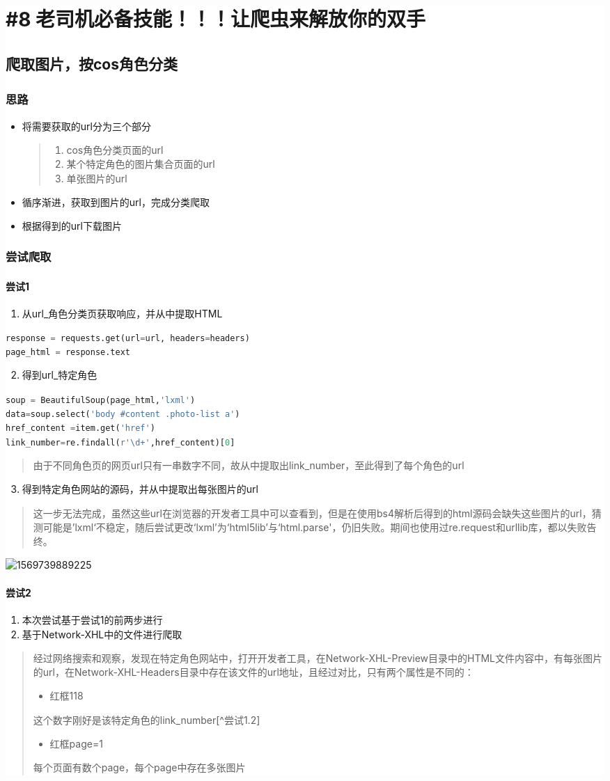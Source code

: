 # #8 老司机必备技能！！！让爬虫来解放你的双手

## 爬取图片，按cos角色分类

### 思路

- 将需要获取的url分为三个部分

  > 1. cos角色分类页面的url
  > 2. 某个特定角色的图片集合页面的url
  > 3. 单张图片的url

- 循序渐进，获取到图片的url，完成分类爬取

- 根据得到的url下载图片

### 尝试爬取

#### 尝试1

1. 从url_角色分类页获取响应，并从中提取HTML

```python
response = requests.get(url=url, headers=headers)
page_html = response.text
```

2. 得到url_特定角色

```python
soup = BeautifulSoup(page_html,'lxml')
data=soup.select('body #content .photo-list a')
href_content =item.get('href')   
link_number=re.findall(r'\d+',href_content)[0]
```

> 由于不同角色页的网页url只有一串数字不同，故从中提取出link_number，至此得到了每个角色的url

3. 得到特定角色网站的源码，并从中提取出每张图片的url

> 这一步无法完成，虽然这些url在浏览器的开发者工具中可以查看到，但是在使用bs4解析后得到的html源码会缺失这些图片的url，猜测可能是’lxml‘不稳定，随后尝试更改‘lxml’为‘html5lib’与‘html.parse'，仍旧失败。期间也使用过re.request和urllib库，都以失败告终。

![1569739889225](https://github.com/HappyTsing/Figure-bed/raw/master/img/20200710152723.png)

#### 尝试2

1. 本次尝试基于尝试1的前两步进行
2. 基于Network-XHL中的文件进行爬取

> 经过网络搜索和观察，发现在特定角色网站中，打开开发者工具，在Network-XHL-Preview目录中的HTML文件内容中，有每张图片的url，在Network-XHL-Headers目录中存在该文件的url地址，且经过对比，只有两个属性是不同的：
>
> - 红框118
>
> 这个数字刚好是该特定角色的link_number[^尝试1.2]
>
> - 红框page=1
>
> 每个页面有数个page，每个page中存在多张图片
